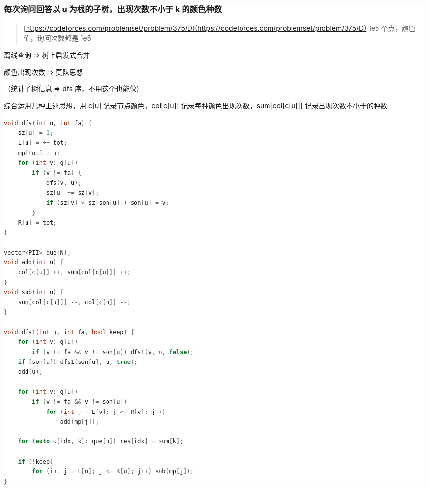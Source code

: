 ### 每次询问回答以 u 为根的子树，出现次数不小于 k 的颜色种数

> [https://codeforces.com/problemset/problem/375/D](https://codeforces.com/problemset/problem/375/D)
> 1e5 个点，颜色值，询问次数都是 1e5

离线查询 => 树上启发式合并

颜色出现次数 => 莫队思想

（统计子树信息 => dfs 序，不用这个也能做）

综合运用几种上述思想，用 c[u] 记录节点颜色，col[c[u]] 记录每种颜色出现次数，sum[col[c[u]]] 记录出现次数不小于的种数

```cpp
void dfs(int u, int fa) {
    sz[u] = 1;
    L[u] = ++ tot;
    mp[tot] = u;
    for (int v: g[u])
        if (v != fa) {
            dfs(v, u);
            sz[u] += sz[v];
            if (sz[v] > sz[son[u]]) son[u] = v;
        }
    R[u] = tot;
}

vector<PII> que[N];
void add(int u) {
    col[c[u]] ++, sum[col[c[u]]] ++;
}
void sub(int u) {
    sum[col[c[u]]] --, col[c[u]] --;
}

void dfs1(int u, int fa, bool keep) {
    for (int v: g[u])
        if (v != fa && v != son[u]) dfs1(v, u, false);
    if (son[u]) dfs1(son[u], u, true);
    add(u);
    
    for (int v: g[u]) 
        if (v != fa && v != son[u])
            for (int j = L[v]; j <= R[v]; j++)
                add(mp[j]);
    
    for (auto &[idx, k]: que[u]) res[idx] = sum[k];
    
    if (!keep) 
        for (int j = L[u]; j <= R[u]; j++) sub(mp[j]);
}
```

